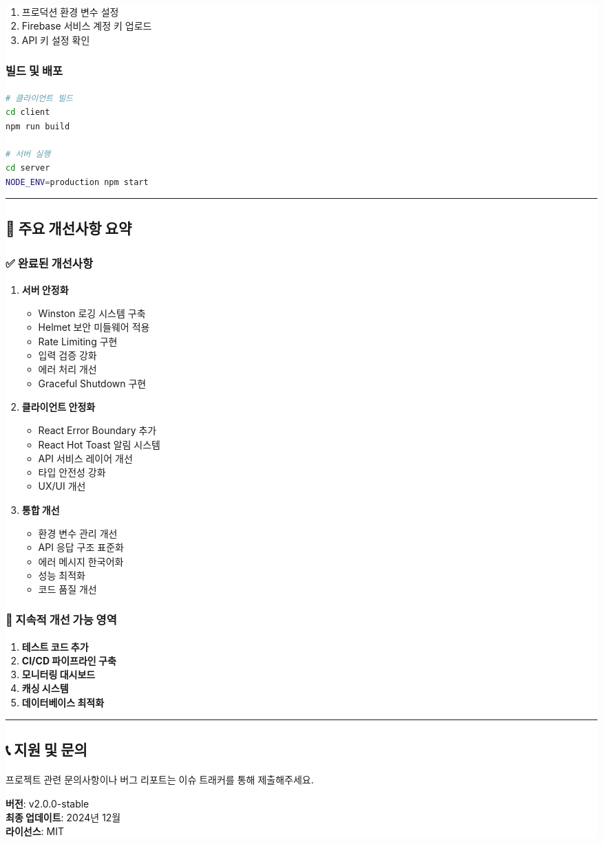 1. 프로덕션 환경 변수 설정
2. Firebase 서비스 계정 키 업로드
3. API 키 설정 확인

### 빌드 및 배포

```bash
# 클라이언트 빌드
cd client
npm run build

# 서버 실행
cd server
NODE_ENV=production npm start
```

---

## 🎯 주요 개선사항 요약

### ✅ 완료된 개선사항

1. **서버 안정화**

   - Winston 로깅 시스템 구축
   - Helmet 보안 미들웨어 적용
   - Rate Limiting 구현
   - 입력 검증 강화
   - 에러 처리 개선
   - Graceful Shutdown 구현

2. **클라이언트 안정화**

   - React Error Boundary 추가
   - React Hot Toast 알림 시스템
   - API 서비스 레이어 개선
   - 타입 안전성 강화
   - UX/UI 개선

3. **통합 개선**
   - 환경 변수 관리 개선
   - API 응답 구조 표준화
   - 에러 메시지 한국어화
   - 성능 최적화
   - 코드 품질 개선

### 🔄 지속적 개선 가능 영역

1. **테스트 코드 추가**
2. **CI/CD 파이프라인 구축**
3. **모니터링 대시보드**
4. **캐싱 시스템**
5. **데이터베이스 최적화**

---

## 📞 지원 및 문의

프로젝트 관련 문의사항이나 버그 리포트는 이슈 트래커를 통해 제출해주세요.

**버전**: v2.0.0-stable  
**최종 업데이트**: 2024년 12월  
**라이선스**: MIT
